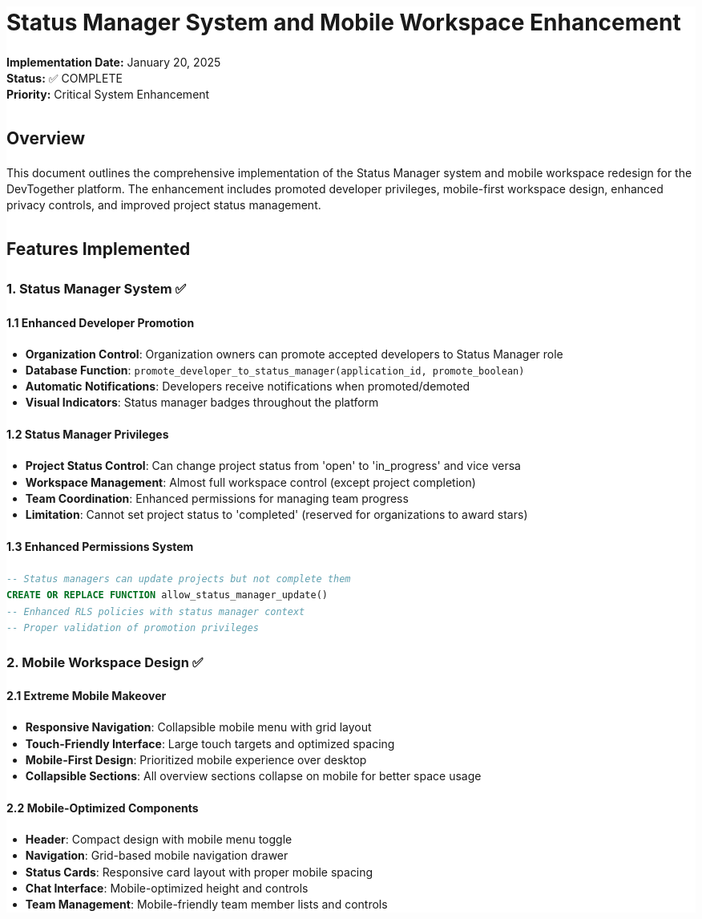 # Status Manager System and Mobile Workspace Enhancement

**Implementation Date:** January 20, 2025  
**Status:** ✅ COMPLETE  
**Priority:** Critical System Enhancement  

## Overview

This document outlines the comprehensive implementation of the Status Manager system and mobile workspace redesign for the DevTogether platform. The enhancement includes promoted developer privileges, mobile-first workspace design, enhanced privacy controls, and improved project status management.

## Features Implemented

### 1. Status Manager System ✅

#### 1.1 Enhanced Developer Promotion
- **Organization Control**: Organization owners can promote accepted developers to Status Manager role
- **Database Function**: `promote_developer_to_status_manager(application_id, promote_boolean)` 
- **Automatic Notifications**: Developers receive notifications when promoted/demoted
- **Visual Indicators**: Status manager badges throughout the platform

#### 1.2 Status Manager Privileges
- **Project Status Control**: Can change project status from 'open' to 'in_progress' and vice versa
- **Workspace Management**: Almost full workspace control (except project completion)
- **Team Coordination**: Enhanced permissions for managing team progress
- **Limitation**: Cannot set project status to 'completed' (reserved for organizations to award stars)

#### 1.3 Enhanced Permissions System
```sql
-- Status managers can update projects but not complete them
CREATE OR REPLACE FUNCTION allow_status_manager_update()
-- Enhanced RLS policies with status manager context
-- Proper validation of promotion privileges
```

### 2. Mobile Workspace Design ✅

#### 2.1 Extreme Mobile Makeover
- **Responsive Navigation**: Collapsible mobile menu with grid layout
- **Touch-Friendly Interface**: Large touch targets and optimized spacing
- **Mobile-First Design**: Prioritized mobile experience over desktop
- **Collapsible Sections**: All overview sections collapse on mobile for better space usage

#### 2.2 Mobile-Optimized Components
- **Header**: Compact design with mobile menu toggle
- **Navigation**: Grid-based mobile navigation drawer
- **Status Cards**: Responsive card layout with proper mobile spacing
- **Chat Interface**: Mobile-optimized height and controls
- **Team Management**: Mobile-friendly team member lists and controls
